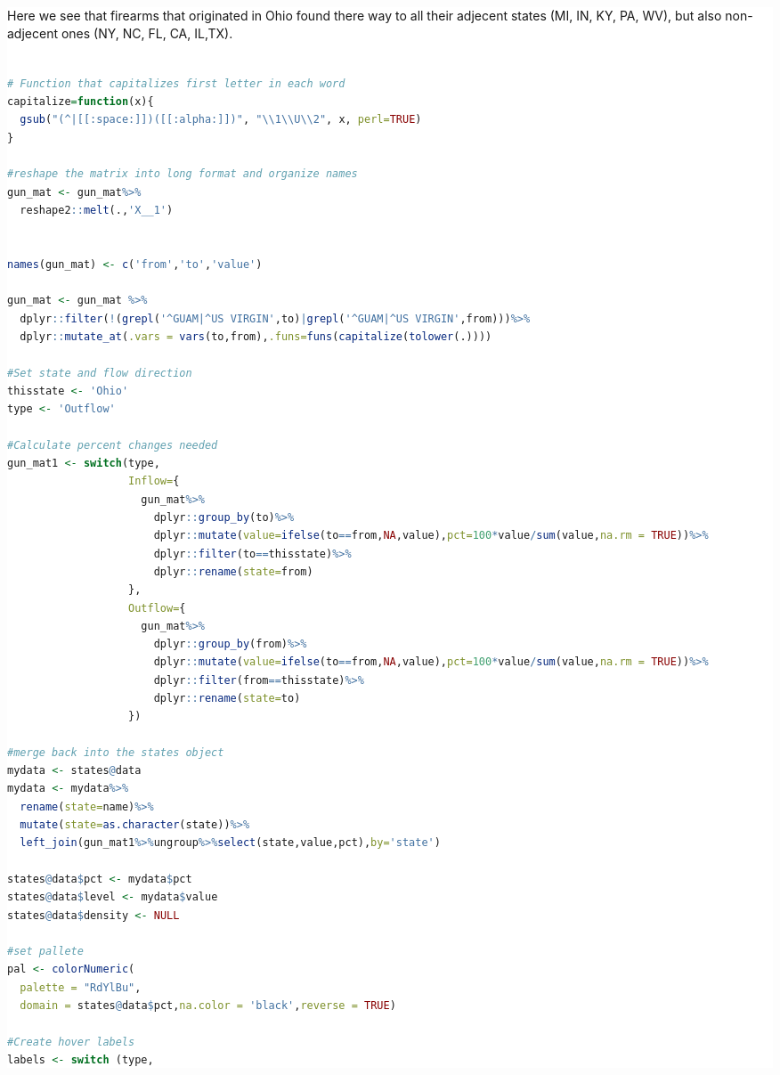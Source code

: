 <iframe src="https://raw.githubusercontent.com/yonicd/yonicd.github.io/master/staging/gunflow.html" height="600" width="100%"></iframe>

Here we see that firearms that originated in Ohio found there way to all their adjecent states (MI, IN, KY, PA, WV), but also non-adjecent ones (NY, NC, FL, CA, IL,TX).

```r

# Function that capitalizes first letter in each word
capitalize=function(x){
  gsub("(^|[[:space:]])([[:alpha:]])", "\\1\\U\\2", x, perl=TRUE)
}

#reshape the matrix into long format and organize names
gun_mat <- gun_mat%>%
  reshape2::melt(.,'X__1')


names(gun_mat) <- c('from','to','value')

gun_mat <- gun_mat %>%
  dplyr::filter(!(grepl('^GUAM|^US VIRGIN',to)|grepl('^GUAM|^US VIRGIN',from)))%>%
  dplyr::mutate_at(.vars = vars(to,from),.funs=funs(capitalize(tolower(.))))

#Set state and flow direction
thisstate <- 'Ohio'
type <- 'Outflow'

#Calculate percent changes needed
gun_mat1 <- switch(type,
                   Inflow={
                     gun_mat%>%
                       dplyr::group_by(to)%>%
                       dplyr::mutate(value=ifelse(to==from,NA,value),pct=100*value/sum(value,na.rm = TRUE))%>%
                       dplyr::filter(to==thisstate)%>%
                       dplyr::rename(state=from)       
                   },
                   Outflow={
                     gun_mat%>%
                       dplyr::group_by(from)%>%
                       dplyr::mutate(value=ifelse(to==from,NA,value),pct=100*value/sum(value,na.rm = TRUE))%>%
                       dplyr::filter(from==thisstate)%>%
                       dplyr::rename(state=to)
                   })

#merge back into the states object
mydata <- states@data   
mydata <- mydata%>%
  rename(state=name)%>%
  mutate(state=as.character(state))%>%
  left_join(gun_mat1%>%ungroup%>%select(state,value,pct),by='state')

states@data$pct <- mydata$pct
states@data$level <- mydata$value
states@data$density <- NULL

#set pallete
pal <- colorNumeric(
  palette = "RdYlBu",
  domain = states@data$pct,na.color = 'black',reverse = TRUE)

#Create hover labels
labels <- switch (type,
```